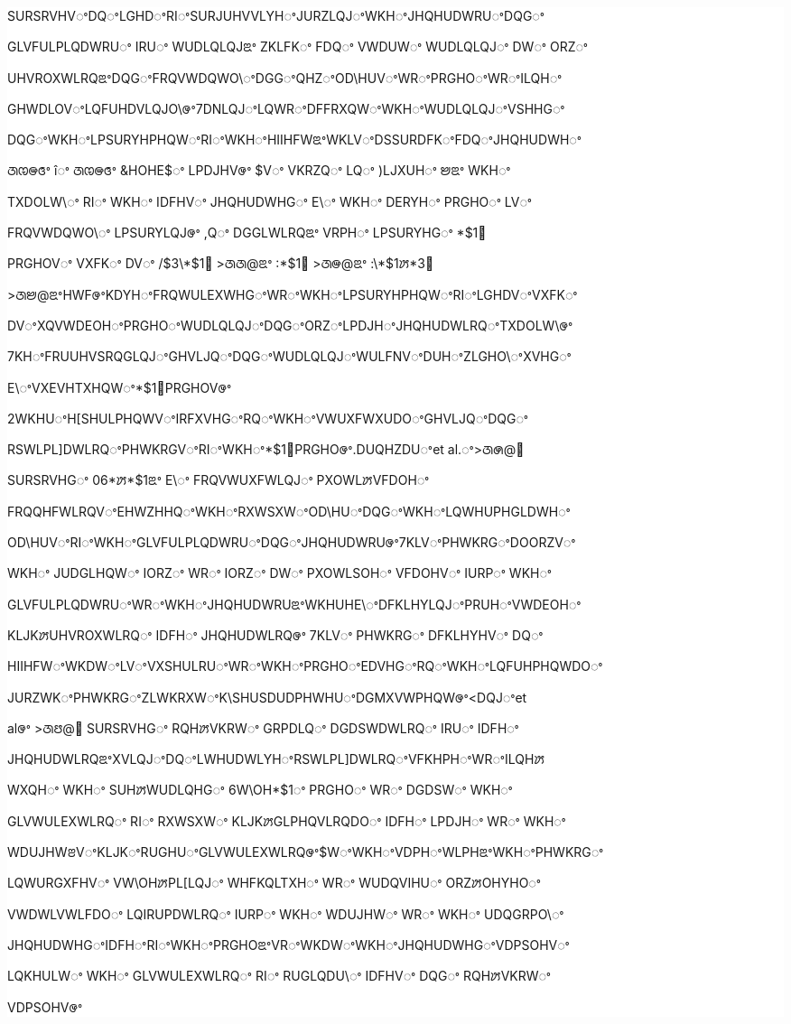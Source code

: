 SURSRVHVꢀDQꢀLGHDꢀRIꢀSURJUHVVLYHꢀJURZLQJꢀWKHꢀJHQHUDWRUꢀDQGꢀ

GLVFULPLQDWRUꢀ IRUꢀ WUDLQLQJꢃꢀ ZKLFKꢀ FDQꢀ VWDUWꢀ WUDLQLQJꢀ DWꢀ ORZꢀ

UHVROXWLRQꢃꢀDQGꢀFRQVWDQWO\ꢀDGGꢀQHZꢀOD\HUVꢀWRꢀPRGHOꢀWRꢀILQHꢀ

GHWDLOVꢀLQFUHDVLQJO\ꢌꢀ7DNLQJꢀLQWRꢀDFFRXQWꢀWKHꢀWUDLQLQJꢀVSHHGꢀ

DQGꢀWKHꢀLPSURYHPHQWꢀRIꢀWKHꢀHIIHFWꢃꢀWKLVꢀDSSURDFKꢀFDQꢀJHQHUDWHꢀ

ꢇꢊꢎꢏꢀ îꢀ ꢇꢊꢎꢏꢀ &HOHE$ꢀ LPDJHVꢌꢀ $Vꢀ VKRZQꢀ LQꢀ )LJXUHꢀ ꢈꢃꢀ WKHꢀ

TXDOLW\ꢀ RIꢀ WKHꢀ IDFHVꢀ JHQHUDWHGꢀ E\ꢀ WKHꢀ DERYHꢀ PRGHOꢀ LVꢀ

FRQVWDQWO\ꢀ LPSURYLQJꢌꢀ ,Qꢀ DGGLWLRQꢃꢀ VRPHꢀ LPSURYHGꢀ \*$1ꢀ

PRGHOVꢀ VXFKꢀ DVꢀ /$3\*$1ꢀ >ꢇꢇ@ꢃꢀ :\*$1ꢀ >ꢇꢎ@ꢃꢀ :\*$1ꢓ\*3ꢀ

\>ꢇꢈ@ꢃꢀHWFꢌꢀKDYHꢀFRQWULEXWHGꢀWRꢀWKHꢀLPSURYHPHQWꢀRIꢀLGHDVꢀVXFKꢀ

DVꢀXQVWDEOHꢀPRGHOꢀWUDLQLQJꢀDQGꢀORZꢀLPDJHꢀJHQHUDWLRQꢀTXDOLW\ꢌꢀ

7KHꢀFRUUHVSRQGLQJꢀGHVLJQꢀDQGꢀWUDLQLQJꢀWULFNVꢀDUHꢀZLGHO\ꢀXVHGꢀ

E\ꢀVXEVHTXHQWꢀ\*$1ꢀPRGHOVꢌꢀ

2WKHUꢀH[SHULPHQWVꢀIRFXVHGꢀRQꢀWKHꢀVWUXFWXUDOꢀGHVLJQꢀDQGꢀ

RSWLPL]DWLRQꢀPHWKRGVꢀRIꢀWKHꢀ\*$1ꢀPRGHOꢌꢀ.DUQHZDUꢀet al.ꢀ>ꢇꢍ@ꢀ

SURSRVHGꢀ 06\*ꢓ\*$1ꢃꢀ E\ꢀ FRQVWUXFWLQJꢀ PXOWLꢓVFDOHꢀ

FRQQHFWLRQVꢀEHWZHHQꢀWKHꢀRXWSXWꢀOD\HUꢀDQGꢀWKHꢀLQWHUPHGLDWHꢀ

OD\HUVꢀRIꢀWKHꢀGLVFULPLQDWRUꢀDQGꢀJHQHUDWRUꢌꢀ7KLVꢀPHWKRGꢀDOORZVꢀ

WKHꢀ JUDGLHQWꢀ IORZꢀ WRꢀ IORZꢀ DWꢀ PXOWLSOHꢀ VFDOHVꢀ IURPꢀ WKHꢀ

GLVFULPLQDWRUꢀWRꢀWKHꢀJHQHUDWRUꢃꢀWKHUHE\ꢀDFKLHYLQJꢀPRUHꢀVWDEOHꢀ

KLJKꢓUHVROXWLRQꢀ IDFHꢀ JHQHUDWLRQꢌꢀ 7KLVꢀ PHWKRGꢀ DFKLHYHVꢀ DQꢀ

HIIHFWꢀWKDWꢀLVꢀVXSHULRUꢀWRꢀWKHꢀPRGHOꢀEDVHGꢀRQꢀWKHꢀLQFUHPHQWDOꢀ

JURZWKꢀPHWKRGꢀZLWKRXWꢀK\SHUSDUDPHWHUꢀDGMXVWPHQWꢌꢀ<DQJꢀet

alꢌꢀ >ꢇꢅ@ꢀ SURSRVHGꢀ RQHꢓVKRWꢀ GRPDLQꢀ DGDSWDWLRQꢀ IRUꢀ IDFHꢀ

JHQHUDWLRQꢃꢀXVLQJꢀDQꢀLWHUDWLYHꢀRSWLPL]DWLRQꢀVFKHPHꢀWRꢀILQHꢓ

WXQHꢀ WKHꢀ SUHꢓWUDLQHGꢀ 6W\OH\*$1ꢀ PRGHOꢀ WRꢀ DGDSWꢀ WKHꢀ

GLVWULEXWLRQꢀ RIꢀ RXWSXWꢀ KLJKꢓGLPHQVLRQDOꢀ IDFHꢀ LPDJHꢀ WRꢀ WKHꢀ

WDUJHWꢂVꢀKLJKꢀRUGHUꢀGLVWULEXWLRQꢌꢀ$WꢀWKHꢀVDPHꢀWLPHꢃꢀWKHꢀPHWKRGꢀ

LQWURGXFHVꢀ VW\OHꢓPL[LQJꢀ WHFKQLTXHꢀ WRꢀ WUDQVIHUꢀ ORZꢓOHYHOꢀ

VWDWLVWLFDOꢀ LQIRUPDWLRQꢀ IURPꢀ WKHꢀ WDUJHWꢀ WRꢀ WKHꢀ UDQGRPO\ꢀ

JHQHUDWHGꢀIDFHꢀRIꢀWKHꢀPRGHOꢃꢀVRꢀWKDWꢀWKHꢀJHQHUDWHGꢀVDPSOHVꢀ

LQKHULWꢀ WKHꢀ GLVWULEXWLRQꢀ RIꢀ RUGLQDU\ꢀ IDFHVꢀ DQGꢀ RQHꢓVKRWꢀ

VDPSOHVꢌꢀ
